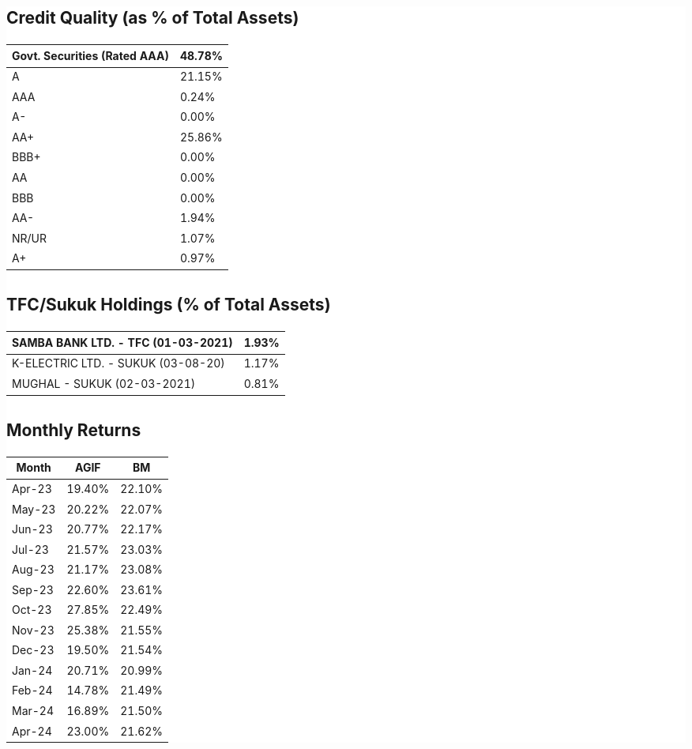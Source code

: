 ## Credit Quality (as % of Total Assets)

| Govt. Securities (Rated AAA) | 48.78% |
| ---------------------------- | ------ |
| A                            | 21.15% |
| AAA                          | 0.24%  |
| A-                           | 0.00%  |
| AA+                          | 25.86% |
| BBB+                         | 0.00%  |
| AA                           | 0.00%  |
| BBB                          | 0.00%  |
| AA-                          | 1.94%  |
| NR/UR                        | 1.07%  |
| A+                           | 0.97%  |

## TFC/Sukuk Holdings (% of Total Assets)

| SAMBA BANK LTD. - TFC (01-03-2021) | 1.93% |
| ---------------------------------- | ----- |
| K-ELECTRIC LTD. - SUKUK (03-08-20) | 1.17% |
| MUGHAL - SUKUK (02-03-2021)        | 0.81% |

## Monthly Returns

| Month  | AGIF   | BM     |
| ------ | ------ | ------ |
| Apr-23 | 19.40% | 22.10% |
| May-23 | 20.22% | 22.07% |
| Jun-23 | 20.77% | 22.17% |
| Jul-23 | 21.57% | 23.03% |
| Aug-23 | 21.17% | 23.08% |
| Sep-23 | 22.60% | 23.61% |
| Oct-23 | 27.85% | 22.49% |
| Nov-23 | 25.38% | 21.55% |
| Dec-23 | 19.50% | 21.54% |
| Jan-24 | 20.71% | 20.99% |
| Feb-24 | 14.78% | 21.49% |
| Mar-24 | 16.89% | 21.50% |
| Apr-24 | 23.00% | 21.62% |
